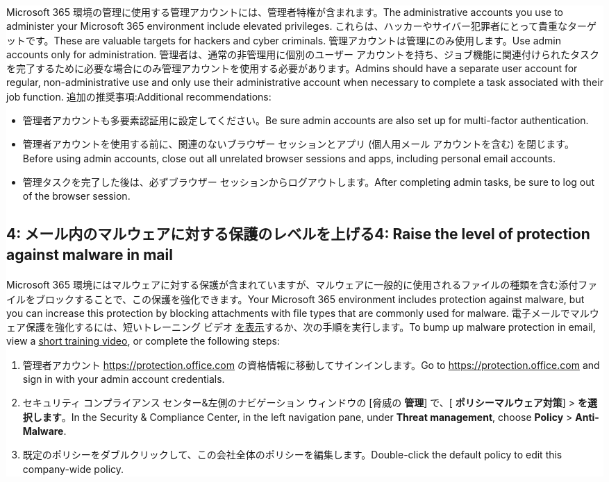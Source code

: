 <span data-ttu-id="4c79f-190">Microsoft 365 環境の管理に使用する管理アカウントには、管理者特権が含まれます。</span><span class="sxs-lookup"><span data-stu-id="4c79f-190">The administrative accounts you use to administer your Microsoft 365 environment include elevated privileges.</span></span> <span data-ttu-id="4c79f-191">これらは、ハッカーやサイバー犯罪者にとって貴重なターゲットです。</span><span class="sxs-lookup"><span data-stu-id="4c79f-191">These are valuable targets for hackers and cyber criminals.</span></span> <span data-ttu-id="4c79f-192">管理アカウントは管理にのみ使用します。</span><span class="sxs-lookup"><span data-stu-id="4c79f-192">Use admin accounts only for administration.</span></span> <span data-ttu-id="4c79f-193">管理者は、通常の非管理用に個別のユーザー アカウントを持ち、ジョブ機能に関連付けられたタスクを完了するために必要な場合にのみ管理アカウントを使用する必要があります。</span><span class="sxs-lookup"><span data-stu-id="4c79f-193">Admins should have a separate user account for regular, non-administrative use and only use their administrative account when necessary to complete a task associated with their job function.</span></span> <span data-ttu-id="4c79f-194">追加の推奨事項:</span><span class="sxs-lookup"><span data-stu-id="4c79f-194">Additional recommendations:</span></span>

- <span data-ttu-id="4c79f-195">管理者アカウントも多要素認証用に設定してください。</span><span class="sxs-lookup"><span data-stu-id="4c79f-195">Be sure admin accounts are also set up for multi-factor authentication.</span></span>

- <span data-ttu-id="4c79f-196">管理者アカウントを使用する前に、関連のないブラウザー セッションとアプリ (個人用メール アカウントを含む) を閉じます。</span><span class="sxs-lookup"><span data-stu-id="4c79f-196">Before using admin accounts, close out all unrelated browser sessions and apps, including personal email accounts.</span></span>

- <span data-ttu-id="4c79f-197">管理タスクを完了した後は、必ずブラウザー セッションからログアウトします。</span><span class="sxs-lookup"><span data-stu-id="4c79f-197">After completing admin tasks, be sure to log out of the browser session.</span></span>

## <a name="4-raise-the-level-of-protection-against-malware-in-mail"></a><span data-ttu-id="4c79f-198">4: メール内のマルウェアに対する保護のレベルを上げる</span><span class="sxs-lookup"><span data-stu-id="4c79f-198">4: Raise the level of protection against malware in mail</span></span>
<span data-ttu-id="4c79f-199"><a name="malware"> </a></span><span class="sxs-lookup"><span data-stu-id="4c79f-199"><a name="malware"> </a></span></span>

<span data-ttu-id="4c79f-200">Microsoft 365 環境にはマルウェアに対する保護が含まれていますが、マルウェアに一般的に使用されるファイルの種類を含む添付ファイルをブロックすることで、この保護を強化できます。</span><span class="sxs-lookup"><span data-stu-id="4c79f-200">Your Microsoft 365 environment includes protection against malware, but you can increase this protection by blocking attachments with file types that are commonly used for malware.</span></span> <span data-ttu-id="4c79f-201">電子メールでマルウェア保護を強化するには、短いトレーニング ビデオ [を表示](https://support.microsoft.com/office/02b5783a-eea0-42e8-8856-62440718c3f0)するか、次の手順を実行します。</span><span class="sxs-lookup"><span data-stu-id="4c79f-201">To bump up malware protection in email, view a [short training video](https://support.microsoft.com/office/02b5783a-eea0-42e8-8856-62440718c3f0), or complete the following steps:</span></span>

1. <span data-ttu-id="4c79f-202">管理者アカウント <https://protection.office.com> の資格情報に移動してサインインします。</span><span class="sxs-lookup"><span data-stu-id="4c79f-202">Go to <https://protection.office.com> and sign in with your admin account credentials.</span></span>

2. <span data-ttu-id="4c79f-203">セキュリティ コンプライアンス センター&左側のナビゲーション ウィンドウの [脅威の **管理**] で、[ **ポリシーマルウェア対策**] \> **を選択します**。</span><span class="sxs-lookup"><span data-stu-id="4c79f-203">In the Security & Compliance Center, in the left navigation pane, under **Threat management**, choose **Policy** \> **Anti-Malware**.</span></span>

3. <span data-ttu-id="4c79f-204">既定のポリシーをダブルクリックして、この会社全体のポリシーを編集します。</span><span class="sxs-lookup"><span data-stu-id="4c79f-204">Double-click the default policy to edit this company-wide policy.</span></span>

